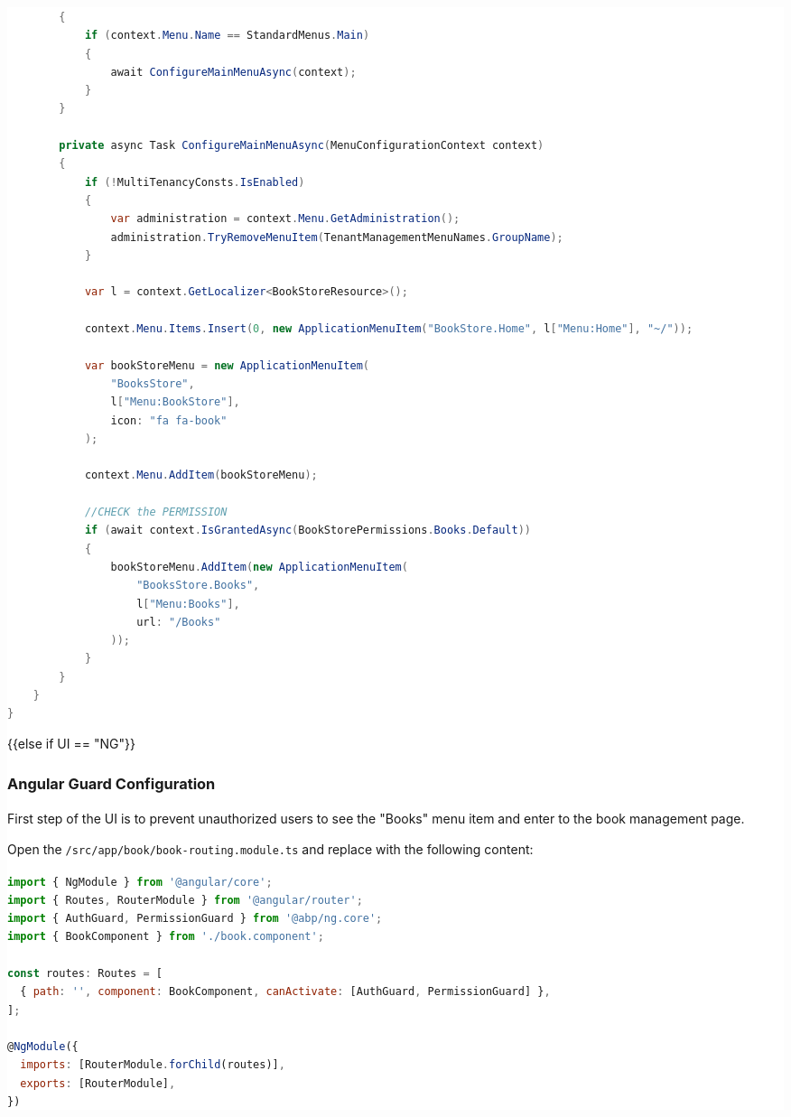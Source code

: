````csharp
        {
            if (context.Menu.Name == StandardMenus.Main)
            {
                await ConfigureMainMenuAsync(context);
            }
        }

        private async Task ConfigureMainMenuAsync(MenuConfigurationContext context)
        {
            if (!MultiTenancyConsts.IsEnabled)
            {
                var administration = context.Menu.GetAdministration();
                administration.TryRemoveMenuItem(TenantManagementMenuNames.GroupName);
            }

            var l = context.GetLocalizer<BookStoreResource>();

            context.Menu.Items.Insert(0, new ApplicationMenuItem("BookStore.Home", l["Menu:Home"], "~/"));

            var bookStoreMenu = new ApplicationMenuItem(
                "BooksStore",
                l["Menu:BookStore"],
                icon: "fa fa-book"
            );

            context.Menu.AddItem(bookStoreMenu);

            //CHECK the PERMISSION
            if (await context.IsGrantedAsync(BookStorePermissions.Books.Default))
            {
                bookStoreMenu.AddItem(new ApplicationMenuItem(
                    "BooksStore.Books",
                    l["Menu:Books"],
                    url: "/Books"
                ));
            }
        }
    }
}
````

{{else if UI == "NG"}}

### Angular Guard Configuration

First step of the UI is to prevent unauthorized users to see the "Books" menu item and enter to the book management page.

Open the `/src/app/book/book-routing.module.ts` and replace with the following content:

````js
import { NgModule } from '@angular/core';
import { Routes, RouterModule } from '@angular/router';
import { AuthGuard, PermissionGuard } from '@abp/ng.core';
import { BookComponent } from './book.component';

const routes: Routes = [
  { path: '', component: BookComponent, canActivate: [AuthGuard, PermissionGuard] },
];

@NgModule({
  imports: [RouterModule.forChild(routes)],
  exports: [RouterModule],
})
````